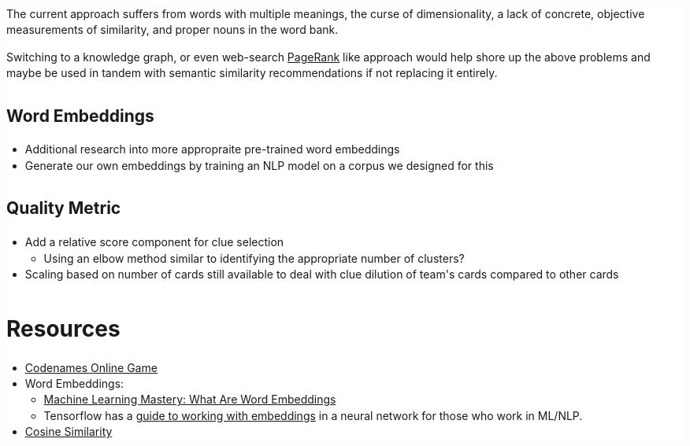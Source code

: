 The current approach suffers from words with multiple meanings, the curse of dimensionality, a lack of concrete, objective measurements of similarity, and proper nouns in the word bank.

Switching to a knowledge graph, or even web-search [PageRank](https://en.wikipedia.org/wiki/PageRank) like approach would help shore up the above problems and maybe be used in tandem with semantic similarity recommendations if not replacing it entirely.

## Word Embeddings

- Additional research into more appropraite pre-trained word embeddings
- Generate our own embeddings by training an NLP model on a corpus we designed for this

## Quality Metric

- Add a relative score component for clue selection
  - Using an elbow method similar to identifying the appropriate number of clusters?
- Scaling based on number of cards still available to deal with clue dilution of team's cards compared to other cards



# Resources

- [Codenames Online Game](https://codenames.game/)
- Word Embeddings:
    - [Machine Learning Mastery: What Are Word Embeddings](https://machinelearningmastery.com/what-are-word-embeddings/)
    - Tensorflow has a [guide to working with embeddings](https://www.tensorflow.org/text/guide/word_embeddings) in a neural network for those who work in ML/NLP.
- [Cosine Similarity](https://en.wikipedia.org/wiki/Cosine_similarity)
